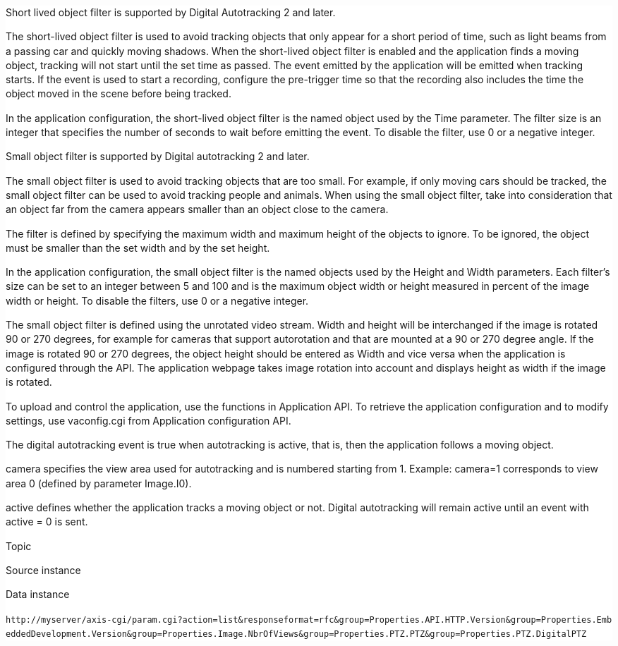 Short lived object filter is supported by Digital Autotracking 2 and later.

The short-lived object filter is used to avoid tracking objects that only appear for a short period of time, such as light beams from a passing car and quickly moving shadows. When the short-lived object filter is enabled and the application finds a moving object, tracking will not start until the set time as passed. The event emitted by the application will be emitted when tracking starts. If the event is used to start a recording, configure the pre-trigger time so that the recording also includes the time the object moved in the scene before being tracked.

In the application configuration, the short-lived object filter is the named object used by the Time parameter. The filter size is an integer that specifies the number of seconds to wait before emitting the event. To disable the filter, use 0 or a negative integer.

Small object filter is supported by Digital autotracking 2 and later.

The small object filter is used to avoid tracking objects that are too small. For example, if only moving cars should be tracked, the small object filter can be used to avoid tracking people and animals. When using the small object filter, take into consideration that an object far from the camera appears smaller than an object close to the camera.

The filter is defined by specifying the maximum width and maximum height of the objects to ignore. To be ignored, the object must be smaller than the set width and by the set height.

In the application configuration, the small object filter is the named objects used by the Height and Width parameters. Each filter’s size can be set to an integer between 5 and 100 and is the maximum object width or height measured in percent of the image width or height. To disable the filters, use 0 or a negative integer.

The small object filter is defined using the unrotated video stream. Width and height will be interchanged if the image is rotated 90 or 270 degrees, for example for cameras that support autorotation and that are mounted at a 90 or 270 degree angle. If the image is rotated 90 or 270 degrees, the object height should be entered as Width and vice versa when the application is configured through the API. The application webpage takes image rotation into account and displays height as width if the image is rotated.

To upload and control the application, use the functions in Application API. To retrieve the application configuration and to modify settings, use vaconfig.cgi from Application configuration API.

The digital autotracking event is true when autotracking is active, that is, then the application follows a moving object.

camera specifies the view area used for autotracking and is numbered starting from 1. Example: camera=1 corresponds to view area 0 (defined by parameter Image.I0).

active defines whether the application tracks a moving object or not. Digital autotracking will remain active until an event with active = 0 is sent.

Topic

Source instance

Data instance

```
http://myserver/axis-cgi/param.cgi?action=list&responseformat=rfc&group=Properties.API.HTTP.Version&group=Properties.EmbeddedDevelopment.Version&group=Properties.Image.NbrOfViews&group=Properties.PTZ.PTZ&group=Properties.PTZ.DigitalPTZ
```
